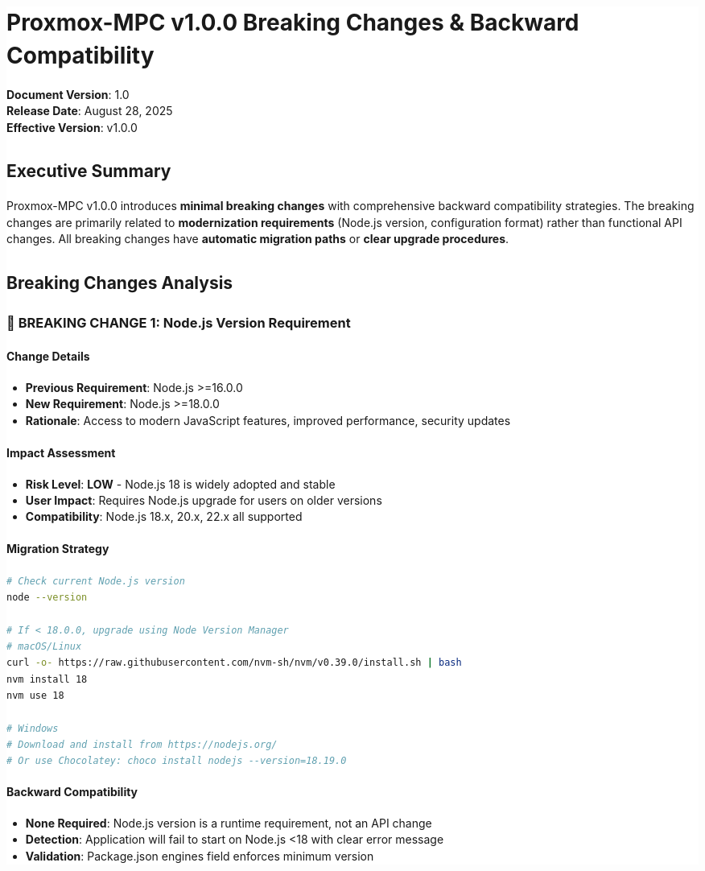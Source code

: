 # Proxmox-MPC v1.0.0 Breaking Changes & Backward Compatibility

**Document Version**: 1.0  
**Release Date**: August 28, 2025  
**Effective Version**: v1.0.0

## Executive Summary

Proxmox-MPC v1.0.0 introduces **minimal breaking changes** with comprehensive backward compatibility strategies. The breaking changes are primarily related to **modernization requirements** (Node.js version, configuration format) rather than functional API changes. All breaking changes have **automatic migration paths** or **clear upgrade procedures**.

## Breaking Changes Analysis

### 🔴 **BREAKING CHANGE 1**: Node.js Version Requirement

#### Change Details

- **Previous Requirement**: Node.js >=16.0.0
- **New Requirement**: Node.js >=18.0.0
- **Rationale**: Access to modern JavaScript features, improved performance, security updates

#### Impact Assessment

- **Risk Level**: **LOW** - Node.js 18 is widely adopted and stable
- **User Impact**: Requires Node.js upgrade for users on older versions
- **Compatibility**: Node.js 18.x, 20.x, 22.x all supported

#### Migration Strategy

```bash
# Check current Node.js version
node --version

# If < 18.0.0, upgrade using Node Version Manager
# macOS/Linux
curl -o- https://raw.githubusercontent.com/nvm-sh/nvm/v0.39.0/install.sh | bash
nvm install 18
nvm use 18

# Windows
# Download and install from https://nodejs.org/
# Or use Chocolatey: choco install nodejs --version=18.19.0
```

#### Backward Compatibility

- **None Required**: Node.js version is a runtime requirement, not an API change
- **Detection**: Application will fail to start on Node.js <18 with clear error message
- **Validation**: Package.json engines field enforces minimum version
